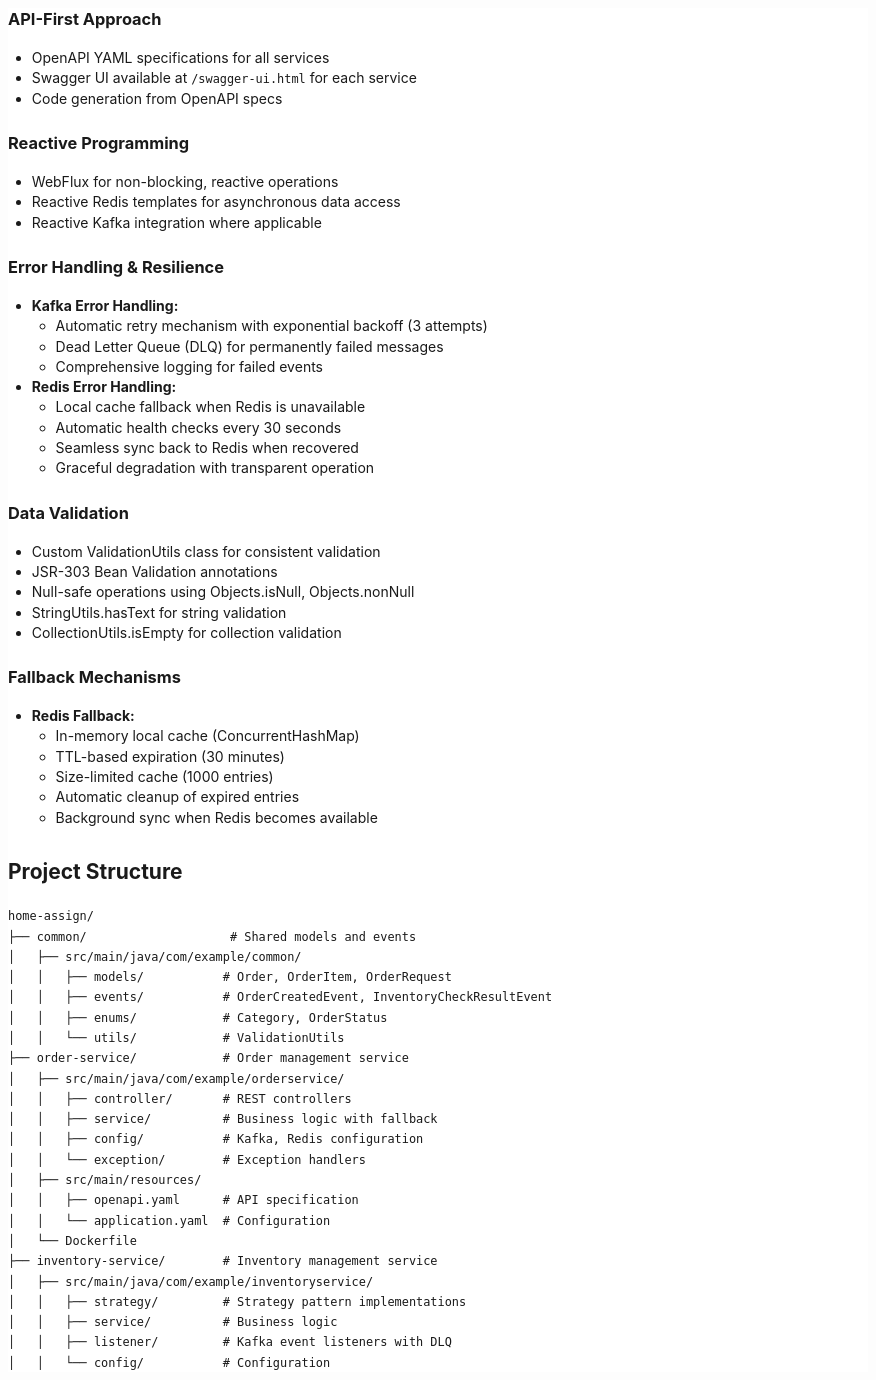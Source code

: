 ### API-First Approach
- OpenAPI YAML specifications for all services
- Swagger UI available at `/swagger-ui.html` for each service
- Code generation from OpenAPI specs

### Reactive Programming
- WebFlux for non-blocking, reactive operations
- Reactive Redis templates for asynchronous data access
- Reactive Kafka integration where applicable

### Error Handling & Resilience
- **Kafka Error Handling:**
  - Automatic retry mechanism with exponential backoff (3 attempts)
  - Dead Letter Queue (DLQ) for permanently failed messages
  - Comprehensive logging for failed events
- **Redis Error Handling:**
  - Local cache fallback when Redis is unavailable
  - Automatic health checks every 30 seconds
  - Seamless sync back to Redis when recovered
  - Graceful degradation with transparent operation

### Data Validation
- Custom ValidationUtils class for consistent validation
- JSR-303 Bean Validation annotations
- Null-safe operations using Objects.isNull, Objects.nonNull
- StringUtils.hasText for string validation
- CollectionUtils.isEmpty for collection validation

### Fallback Mechanisms
- **Redis Fallback:**
  - In-memory local cache (ConcurrentHashMap)
  - TTL-based expiration (30 minutes)
  - Size-limited cache (1000 entries)
  - Automatic cleanup of expired entries
  - Background sync when Redis becomes available

## Project Structure

```
home-assign/
├── common/                    # Shared models and events
│   ├── src/main/java/com/example/common/
│   │   ├── models/           # Order, OrderItem, OrderRequest
│   │   ├── events/           # OrderCreatedEvent, InventoryCheckResultEvent
│   │   ├── enums/            # Category, OrderStatus
│   │   └── utils/            # ValidationUtils
├── order-service/            # Order management service
│   ├── src/main/java/com/example/orderservice/
│   │   ├── controller/       # REST controllers
│   │   ├── service/          # Business logic with fallback
│   │   ├── config/           # Kafka, Redis configuration
│   │   └── exception/        # Exception handlers
│   ├── src/main/resources/
│   │   ├── openapi.yaml      # API specification
│   │   └── application.yaml  # Configuration
│   └── Dockerfile
├── inventory-service/        # Inventory management service
│   ├── src/main/java/com/example/inventoryservice/
│   │   ├── strategy/         # Strategy pattern implementations
│   │   ├── service/          # Business logic
│   │   ├── listener/         # Kafka event listeners with DLQ
│   │   └── config/           # Configuration
```